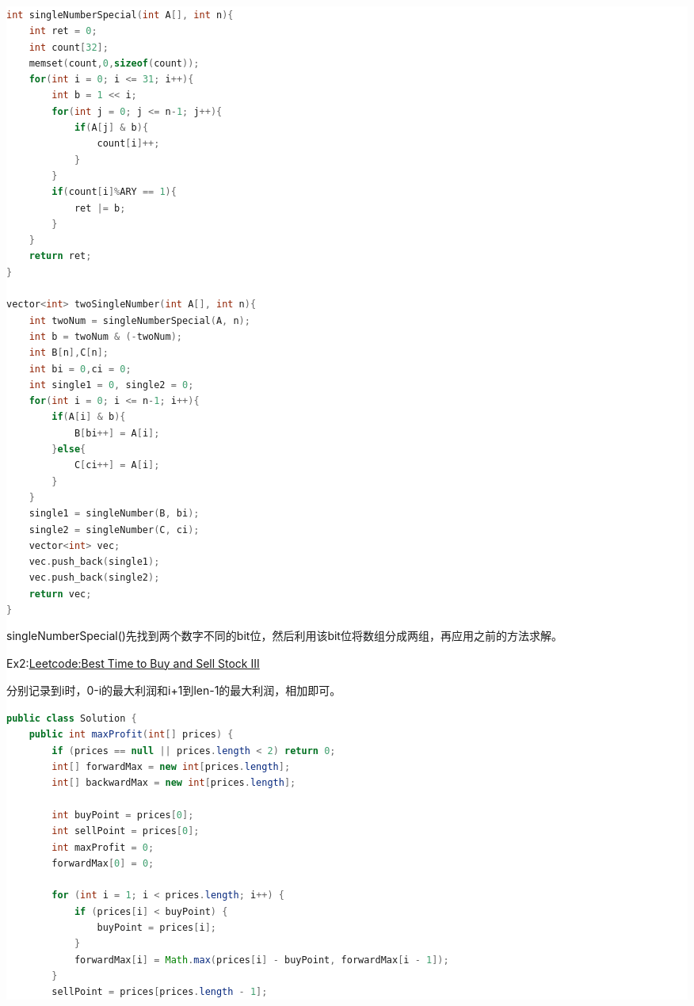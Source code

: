 ```cpp
int singleNumberSpecial(int A[], int n){
	int ret = 0;
	int count[32];
	memset(count,0,sizeof(count));
	for(int i = 0; i <= 31; i++){
		int b = 1 << i;
		for(int j = 0; j <= n-1; j++){
			if(A[j] & b){
				count[i]++;
			}
		}
		if(count[i]%ARY == 1){
			ret |= b;
		}
	}
	return ret;
}

vector<int> twoSingleNumber(int A[], int n){
	int twoNum = singleNumberSpecial(A, n);
	int b = twoNum & (-twoNum);
	int B[n],C[n];
	int bi = 0,ci = 0;
	int single1 = 0, single2 = 0;
	for(int i = 0; i <= n-1; i++){
		if(A[i] & b){
			B[bi++] = A[i]; 
		}else{
			C[ci++] = A[i];
		}
	}
	single1 = singleNumber(B, bi);
	single2 = singleNumber(C, ci);
	vector<int> vec;
	vec.push_back(single1);
	vec.push_back(single2);
	return vec;
}
```
singleNumberSpecial()先找到两个数字不同的bit位，然后利用该bit位将数组分成两组，再应用之前的方法求解。

Ex2:[Leetcode:Best Time to Buy and Sell Stock III](http://oj.leetcode.com/problems/best-time-to-buy-and-sell-stock-iii/)  
  
分别记录到i时，0-i的最大利润和i+1到len-1的最大利润，相加即可。  
```java
public class Solution {
    public int maxProfit(int[] prices) {
        if (prices == null || prices.length < 2) return 0;
        int[] forwardMax = new int[prices.length];
        int[] backwardMax = new int[prices.length];
        
        int buyPoint = prices[0];
        int sellPoint = prices[0];
        int maxProfit = 0;
        forwardMax[0] = 0;
        
        for (int i = 1; i < prices.length; i++) {
            if (prices[i] < buyPoint) {
                buyPoint = prices[i];
            }
            forwardMax[i] = Math.max(prices[i] - buyPoint, forwardMax[i - 1]);
        }
        sellPoint = prices[prices.length - 1];
```